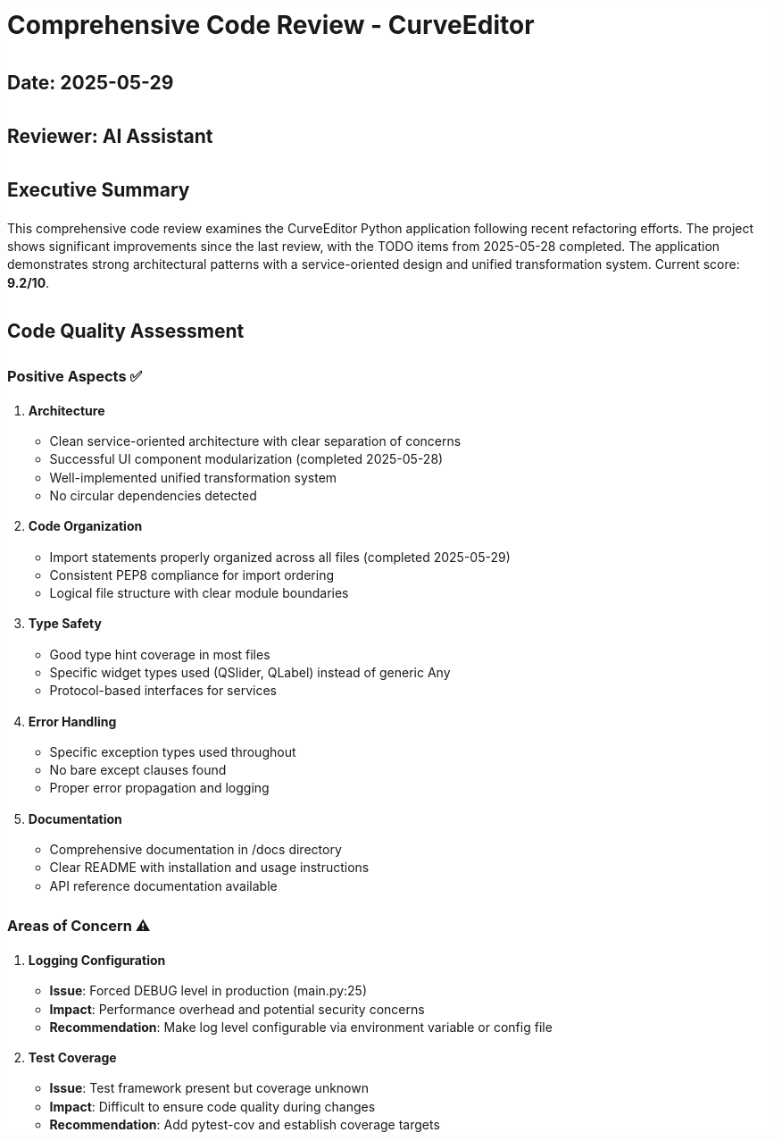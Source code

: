 # Comprehensive Code Review - CurveEditor
## Date: 2025-05-29
## Reviewer: AI Assistant

## Executive Summary

This comprehensive code review examines the CurveEditor Python application following recent refactoring efforts. The project shows significant improvements since the last review, with the TODO items from 2025-05-28 completed. The application demonstrates strong architectural patterns with a service-oriented design and unified transformation system. Current score: **9.2/10**.

## Code Quality Assessment

### Positive Aspects ✅

1. **Architecture**
   - Clean service-oriented architecture with clear separation of concerns
   - Successful UI component modularization (completed 2025-05-28)
   - Well-implemented unified transformation system
   - No circular dependencies detected

2. **Code Organization**
   - Import statements properly organized across all files (completed 2025-05-29)
   - Consistent PEP8 compliance for import ordering
   - Logical file structure with clear module boundaries

3. **Type Safety**
   - Good type hint coverage in most files
   - Specific widget types used (QSlider, QLabel) instead of generic Any
   - Protocol-based interfaces for services

4. **Error Handling**
   - Specific exception types used throughout
   - No bare except clauses found
   - Proper error propagation and logging

5. **Documentation**
   - Comprehensive documentation in /docs directory
   - Clear README with installation and usage instructions
   - API reference documentation available

### Areas of Concern ⚠️

1. **Logging Configuration**
   - **Issue**: Forced DEBUG level in production (main.py:25)
   - **Impact**: Performance overhead and potential security concerns
   - **Recommendation**: Make log level configurable via environment variable or config file

2. **Test Coverage**
   - **Issue**: Test framework present but coverage unknown
   - **Impact**: Difficult to ensure code quality during changes
   - **Recommendation**: Add pytest-cov and establish coverage targets

